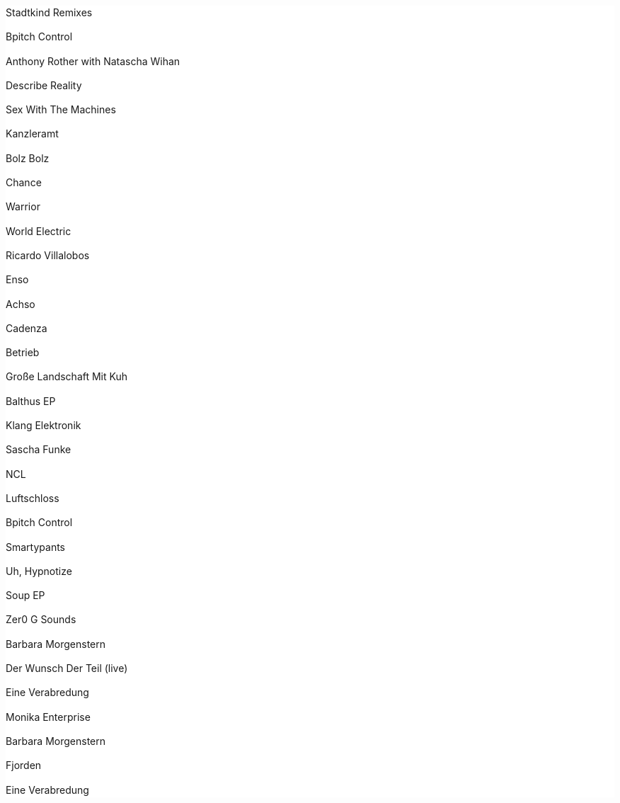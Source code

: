 Stadtkind Remixes

Bpitch Control

Anthony Rother with Natascha Wihan

Describe Reality

Sex With The Machines

Kanzleramt

Bolz Bolz

Chance

Warrior

World Electric

Ricardo Villalobos

Enso

Achso

Cadenza

Betrieb

Große Landschaft Mit Kuh

Balthus EP

Klang Elektronik

Sascha Funke

NCL

Luftschloss

Bpitch Control

Smartypants

Uh, Hypnotize

Soup EP

Zer0 G Sounds

Barbara Morgenstern

Der Wunsch Der Teil (live)

Eine Verabredung

Monika Enterprise

Barbara Morgenstern

Fjorden

Eine Verabredung
